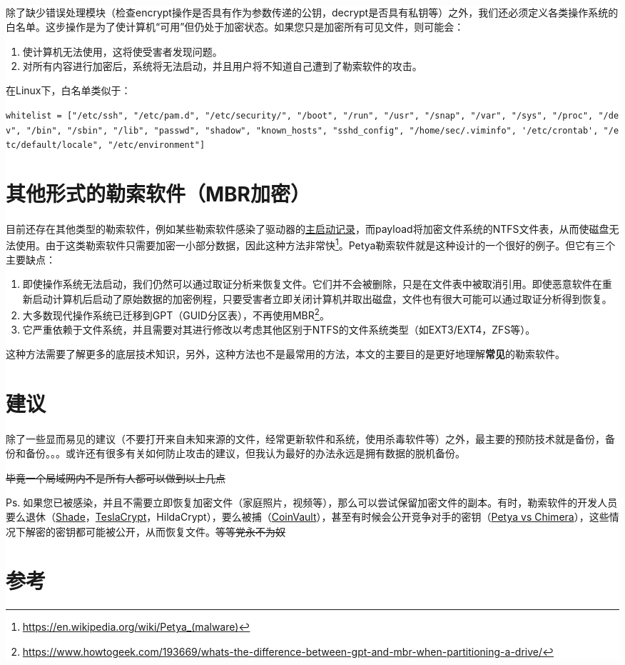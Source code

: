 除了缺少错误处理模块（检查encrypt操作是否具有作为参数传递的公钥，decrypt是否具有私钥等）之外，我们还必须定义各类操作系统的白名单。这步操作是为了使计算机“可用”但仍处于加密状态。如果您只是加密所有可见文件，则可能会：
1. 使计算机无法使用，这将使受害者发现问题。
2. 对所有内容进行加密后，系统将无法启动，并且用户将不知道自己遭到了勒索软件的攻击。

在Linux下，白名单类似于：
```
whitelist = ["/etc/ssh", "/etc/pam.d", "/etc/security/", "/boot", "/run", "/usr", "/snap", "/var", "/sys", "/proc", "/dev", "/bin", "/sbin", "/lib", "passwd", "shadow", "known_hosts", "sshd_config", "/home/sec/.viminfo", '/etc/crontab', "/etc/default/locale", "/etc/environment"]
```

# 其他形式的勒索软件（MBR加密）

目前还存在其他类型的勒索软件，例如某些勒索软件感染了驱动器的[主启动记录](https://en.wikipedia.org/wiki/Master_boot_record)，而payload将加密文件系统的NTFS文件表，从而使磁盘无法使用。由于这类勒索软件只需要加密一小部分数据，因此这种方法非常快[^5]。Petya勒索软件就是这种设计的一个很好的例子。但它有三个主要缺点：

1. 即使操作系统无法启动，我们仍然可以通过取证分析来恢复文件。它们并不会被删除，只是在文件表中被取消引用。即使恶意软件在重新启动计算机后启动了原始数据的加密例程，只要受害者立即关闭计算机并取出磁盘，文件也有很大可能可以通过取证分析得到恢复。
2. 大多数现代操作系统已迁移到GPT（GUID分区表），不再使用MBR[^6]。
3. 它严重依赖于文件系统，并且需要对其进行修改以考虑其他区别于NTFS的文件系统类型（如EXT3/EXT4，ZFS等）。

这种方法需要了解更多的底层技术知识，另外，这种方法也不是最常用的方法，本文的主要目的是更好地理解**常见**的勒索软件。

# 建议

除了一些显而易见的建议（不要打开来自未知来源的文件，经常更新软件和系统，使用杀毒软件等）之外，最主要的预防技术就是备份，备份和备份。。。或许还有很多有关如何防止攻击的建议，但我认为最好的办法永远是拥有数据的脱机备份。

~~毕竟一个局域网内不是所有人都可以做到以上几点~~

Ps. 如果您已被感染，并且不需要立即恢复加密文件（家庭照片，视频等），那么可以尝试保留加密文件的副本。有时，勒索软件的开发人员要么退休（[Shade](https://www.zdnet.com/article/shade-troldesh-ransomware-shuts-down-and-releases-all-decryption-keys/)，[TeslaCrypt](https://www.jdsupra.com/legalnews/teslacrypt-ransomware-developers-retire-60100/)，HildaCrypt），要么被捕（[CoinVault](https://www.kaspersky.com/blog/coinvault-in-court/23123/)），甚至有时候会公开竞争对手的密钥（[Petya vs Chimera](https://blog.malwarebytes.com/cybercrime/2016/07/keys-to-chimera-ransomware-leaked/)），这些情况下解密的密钥都可能被公开，从而恢复文件。~~等等党永不为奴~~


# 参考
[^1]: https://www.computerworld.com/article/2489311/cryptodefense-ransomware-leaves-decryption-key-accessible.html
[^2]: https://blog.checkpoint.com/2014/08/27/hacking-the-hacker/
[^3]: https://blog.malwarebytes.com/threat-analysis/2018/04/lockcrypt-ransomware/
[^4]: https://stackoverflow.com/questions/13378815/base64-length-calculation
[^5]: https://en.wikipedia.org/wiki/Petya_(malware)
[^6]: https://www.howtogeek.com/193669/whats-the-difference-between-gpt-and-mbr-when-partitioning-a-drive/
[^7]: [GonnaCry勒索软件](https://github.com/tarcisio-marinho/GonnaCry)
[^8]: [Architecture of a ransomware](https://medium.com/bugbountywriteup/architecture-of-a-ransomware-1-2-1b9fee757fcb)